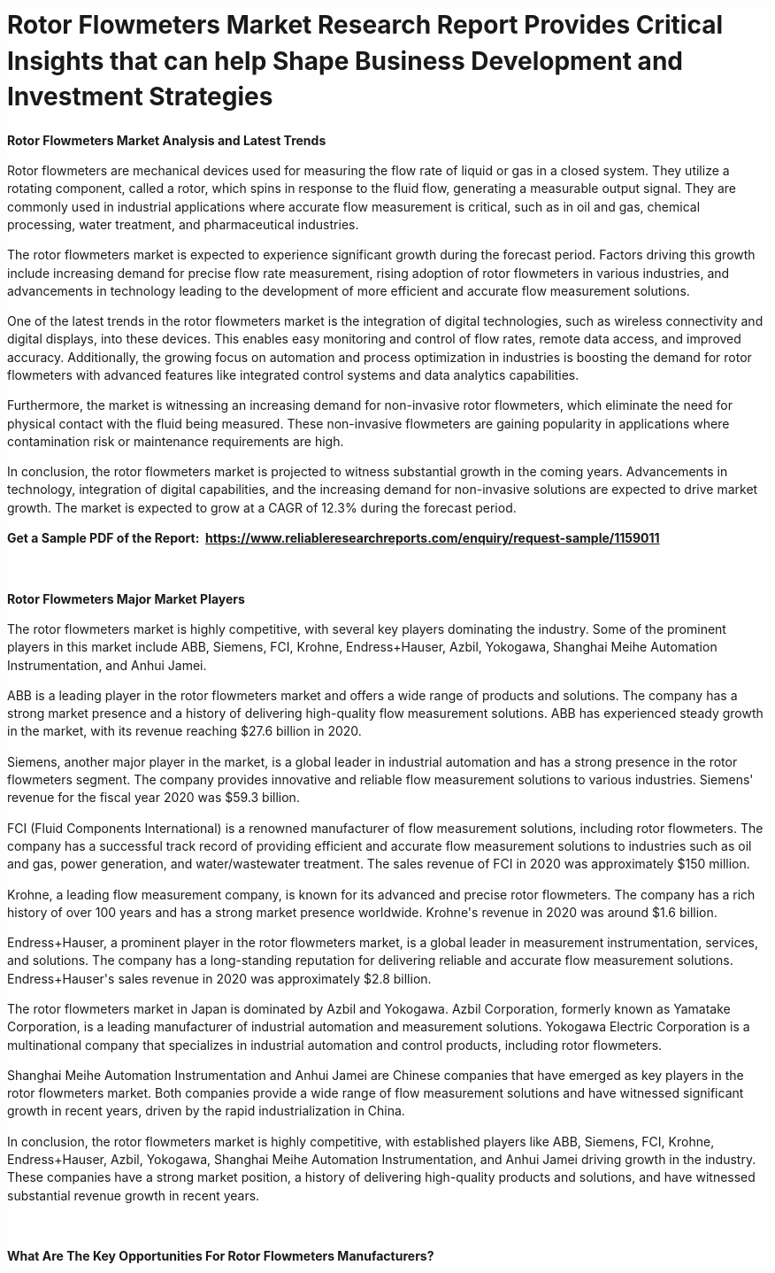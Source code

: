 <p><h1>Rotor Flowmeters Market Research Report Provides Critical Insights that can help Shape Business Development and Investment Strategies</h1></p><p><strong>Rotor Flowmeters Market Analysis and Latest Trends</strong></p>
<p><p>Rotor flowmeters are mechanical devices used for measuring the flow rate of liquid or gas in a closed system. They utilize a rotating component, called a rotor, which spins in response to the fluid flow, generating a measurable output signal. They are commonly used in industrial applications where accurate flow measurement is critical, such as in oil and gas, chemical processing, water treatment, and pharmaceutical industries.</p><p>The rotor flowmeters market is expected to experience significant growth during the forecast period. Factors driving this growth include increasing demand for precise flow rate measurement, rising adoption of rotor flowmeters in various industries, and advancements in technology leading to the development of more efficient and accurate flow measurement solutions.</p><p>One of the latest trends in the rotor flowmeters market is the integration of digital technologies, such as wireless connectivity and digital displays, into these devices. This enables easy monitoring and control of flow rates, remote data access, and improved accuracy. Additionally, the growing focus on automation and process optimization in industries is boosting the demand for rotor flowmeters with advanced features like integrated control systems and data analytics capabilities.</p><p>Furthermore, the market is witnessing an increasing demand for non-invasive rotor flowmeters, which eliminate the need for physical contact with the fluid being measured. These non-invasive flowmeters are gaining popularity in applications where contamination risk or maintenance requirements are high.</p><p>In conclusion, the rotor flowmeters market is projected to witness substantial growth in the coming years. Advancements in technology, integration of digital capabilities, and the increasing demand for non-invasive solutions are expected to drive market growth. The market is expected to grow at a CAGR of 12.3% during the forecast period.</p></p>
<p><strong>Get a Sample PDF of the Report:&nbsp; <a href="https://www.reliableresearchreports.com/enquiry/request-sample/1159011">https://www.reliableresearchreports.com/enquiry/request-sample/1159011</a></strong></p>
<p>&nbsp;</p>
<p><strong>Rotor Flowmeters Major Market Players</strong></p>
<p><p>The rotor flowmeters market is highly competitive, with several key players dominating the industry. Some of the prominent players in this market include ABB, Siemens, FCI, Krohne, Endress+Hauser, Azbil, Yokogawa, Shanghai Meihe Automation Instrumentation, and Anhui Jamei.</p><p>ABB is a leading player in the rotor flowmeters market and offers a wide range of products and solutions. The company has a strong market presence and a history of delivering high-quality flow measurement solutions. ABB has experienced steady growth in the market, with its revenue reaching $27.6 billion in 2020.</p><p>Siemens, another major player in the market, is a global leader in industrial automation and has a strong presence in the rotor flowmeters segment. The company provides innovative and reliable flow measurement solutions to various industries. Siemens' revenue for the fiscal year 2020 was $59.3 billion.</p><p>FCI (Fluid Components International) is a renowned manufacturer of flow measurement solutions, including rotor flowmeters. The company has a successful track record of providing efficient and accurate flow measurement solutions to industries such as oil and gas, power generation, and water/wastewater treatment. The sales revenue of FCI in 2020 was approximately $150 million.</p><p>Krohne, a leading flow measurement company, is known for its advanced and precise rotor flowmeters. The company has a rich history of over 100 years and has a strong market presence worldwide. Krohne's revenue in 2020 was around $1.6 billion.</p><p>Endress+Hauser, a prominent player in the rotor flowmeters market, is a global leader in measurement instrumentation, services, and solutions. The company has a long-standing reputation for delivering reliable and accurate flow measurement solutions. Endress+Hauser's sales revenue in 2020 was approximately $2.8 billion.</p><p>The rotor flowmeters market in Japan is dominated by Azbil and Yokogawa. Azbil Corporation, formerly known as Yamatake Corporation, is a leading manufacturer of industrial automation and measurement solutions. Yokogawa Electric Corporation is a multinational company that specializes in industrial automation and control products, including rotor flowmeters.</p><p>Shanghai Meihe Automation Instrumentation and Anhui Jamei are Chinese companies that have emerged as key players in the rotor flowmeters market. Both companies provide a wide range of flow measurement solutions and have witnessed significant growth in recent years, driven by the rapid industrialization in China.</p><p>In conclusion, the rotor flowmeters market is highly competitive, with established players like ABB, Siemens, FCI, Krohne, Endress+Hauser, Azbil, Yokogawa, Shanghai Meihe Automation Instrumentation, and Anhui Jamei driving growth in the industry. These companies have a strong market position, a history of delivering high-quality products and solutions, and have witnessed substantial revenue growth in recent years.</p></p>
<p>&nbsp;</p>
<p><strong>What Are The Key Opportunities For Rotor Flowmeters Manufacturers?</strong></p>
